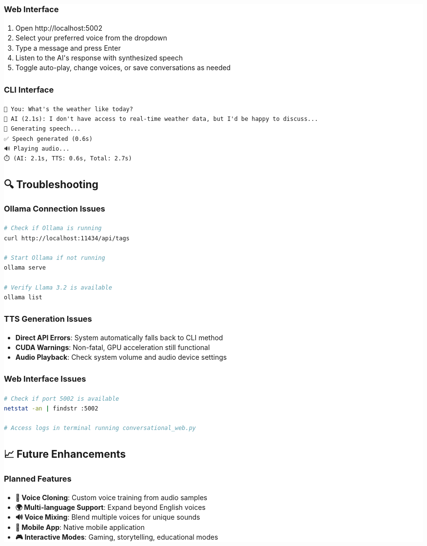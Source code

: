 ### Web Interface
1. Open http://localhost:5002
2. Select your preferred voice from the dropdown
3. Type a message and press Enter
4. Listen to the AI's response with synthesized speech
5. Toggle auto-play, change voices, or save conversations as needed

### CLI Interface
```
👤 You: What's the weather like today?
🤖 AI (2.1s): I don't have access to real-time weather data, but I'd be happy to discuss...
🎤 Generating speech...
✅ Speech generated (0.6s)
🔊 Playing audio...
⏱️ (AI: 2.1s, TTS: 0.6s, Total: 2.7s)
```

## 🔍 Troubleshooting

### Ollama Connection Issues
```bash
# Check if Ollama is running
curl http://localhost:11434/api/tags

# Start Ollama if not running
ollama serve

# Verify Llama 3.2 is available
ollama list
```

### TTS Generation Issues
- **Direct API Errors**: System automatically falls back to CLI method
- **CUDA Warnings**: Non-fatal, GPU acceleration still functional
- **Audio Playback**: Check system volume and audio device settings

### Web Interface Issues
```bash
# Check if port 5002 is available
netstat -an | findstr :5002

# Access logs in terminal running conversational_web.py
```

## 📈 Future Enhancements

### Planned Features
- **🎵 Voice Cloning**: Custom voice training from audio samples
- **🌍 Multi-language Support**: Expand beyond English voices
- **🔊 Voice Mixing**: Blend multiple voices for unique sounds
- **📱 Mobile App**: Native mobile application
- **🎮 Interactive Modes**: Gaming, storytelling, educational modes
